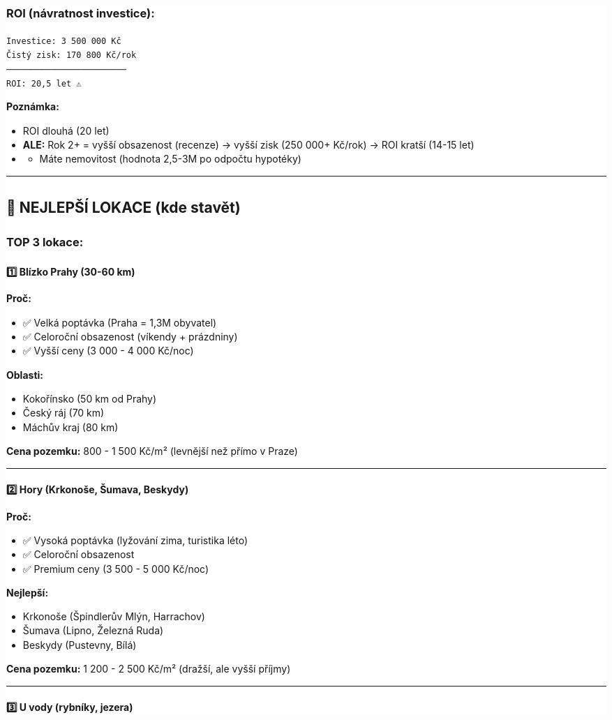 
### ROI (návratnost investice):

```
Investice: 3 500 000 Kč
Čistý zisk: 170 800 Kč/rok
────────────────────────
ROI: 20,5 let ⚠️
```

**Poznámka:**
- ROI dlouhá (20 let)
- **ALE:** Rok 2+ = vyšší obsazenost (recenze) → vyšší zisk (250 000+ Kč/rok) → ROI kratší (14-15 let)
- + Máte nemovitost (hodnota 2,5-3M po odpočtu hypotéky)

---

## 📍 NEJLEPŠÍ LOKACE (kde stavět)

### TOP 3 lokace:

#### 1️⃣ **Blízko Prahy** (30-60 km)

**Proč:**
- ✅ Velká poptávka (Praha = 1,3M obyvatel)
- ✅ Celoroční obsazenost (víkendy + prázdniny)
- ✅ Vyšší ceny (3 000 - 4 000 Kč/noc)

**Oblasti:**
- Kokořínsko (50 km od Prahy)
- Český ráj (70 km)
- Máchův kraj (80 km)

**Cena pozemku:** 800 - 1 500 Kč/m² (levnější než přímo v Praze)

---

#### 2️⃣ **Hory** (Krkonoše, Šumava, Beskydy)

**Proč:**
- ✅ Vysoká poptávka (lyžování zima, turistika léto)
- ✅ Celoroční obsazenost
- ✅ Premium ceny (3 500 - 5 000 Kč/noc)

**Nejlepší:**
- Krkonoše (Špindlerův Mlýn, Harrachov)
- Šumava (Lipno, Železná Ruda)
- Beskydy (Pustevny, Bílá)

**Cena pozemku:** 1 200 - 2 500 Kč/m² (dražší, ale vyšší příjmy)

---

#### 3️⃣ **U vody** (rybníky, jezera)
